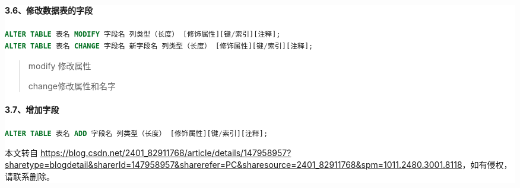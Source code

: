 #### 3.6、修改数据表的字段

```sql
ALTER TABLE 表名 MODIFY 字段名 列类型（长度） [修饰属性][键/索引][注释];
ALTER TABLE 表名 CHANGE 字段名 新字段名 列类型（长度） [修饰属性][键/索引][注释];
```

> modify 修改属性
> 
> change修改属性和名字

#### 3.7、增加字段

```sql
ALTER TABLE 表名 ADD 字段名 列类型（长度） [修饰属性][键/索引][注释];
```

本文转自 <https://blog.csdn.net/2401_82911768/article/details/147958957?sharetype=blogdetail&sharerId=147958957&sharerefer=PC&sharesource=2401_82911768&spm=1011.2480.3001.8118>，如有侵权，请联系删除。